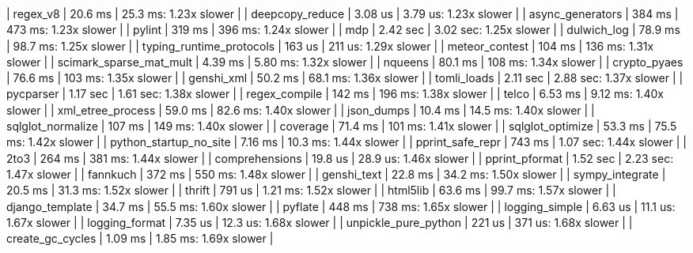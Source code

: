 | regex_v8                   | 20.6 ms                                                | 25.3 ms: 1.23x slower                                                 |
| deepcopy_reduce            | 3.08 us                                                | 3.79 us: 1.23x slower                                                 |
| async_generators           | 384 ms                                                 | 473 ms: 1.23x slower                                                  |
| pylint                     | 319 ms                                                 | 396 ms: 1.24x slower                                                  |
| mdp                        | 2.42 sec                                               | 3.02 sec: 1.25x slower                                                |
| dulwich_log                | 78.9 ms                                                | 98.7 ms: 1.25x slower                                                 |
| typing_runtime_protocols   | 163 us                                                 | 211 us: 1.29x slower                                                  |
| meteor_contest             | 104 ms                                                 | 136 ms: 1.31x slower                                                  |
| scimark_sparse_mat_mult    | 4.39 ms                                                | 5.80 ms: 1.32x slower                                                 |
| nqueens                    | 80.1 ms                                                | 108 ms: 1.34x slower                                                  |
| crypto_pyaes               | 76.6 ms                                                | 103 ms: 1.35x slower                                                  |
| genshi_xml                 | 50.2 ms                                                | 68.1 ms: 1.36x slower                                                 |
| tomli_loads                | 2.11 sec                                               | 2.88 sec: 1.37x slower                                                |
| pycparser                  | 1.17 sec                                               | 1.61 sec: 1.38x slower                                                |
| regex_compile              | 142 ms                                                 | 196 ms: 1.38x slower                                                  |
| telco                      | 6.53 ms                                                | 9.12 ms: 1.40x slower                                                 |
| xml_etree_process          | 59.0 ms                                                | 82.6 ms: 1.40x slower                                                 |
| json_dumps                 | 10.4 ms                                                | 14.5 ms: 1.40x slower                                                 |
| sqlglot_normalize          | 107 ms                                                 | 149 ms: 1.40x slower                                                  |
| coverage                   | 71.4 ms                                                | 101 ms: 1.41x slower                                                  |
| sqlglot_optimize           | 53.3 ms                                                | 75.5 ms: 1.42x slower                                                 |
| python_startup_no_site     | 7.16 ms                                                | 10.3 ms: 1.44x slower                                                 |
| pprint_safe_repr           | 743 ms                                                 | 1.07 sec: 1.44x slower                                                |
| 2to3                       | 264 ms                                                 | 381 ms: 1.44x slower                                                  |
| comprehensions             | 19.8 us                                                | 28.9 us: 1.46x slower                                                 |
| pprint_pformat             | 1.52 sec                                               | 2.23 sec: 1.47x slower                                                |
| fannkuch                   | 372 ms                                                 | 550 ms: 1.48x slower                                                  |
| genshi_text                | 22.8 ms                                                | 34.2 ms: 1.50x slower                                                 |
| sympy_integrate            | 20.5 ms                                                | 31.3 ms: 1.52x slower                                                 |
| thrift                     | 791 us                                                 | 1.21 ms: 1.52x slower                                                 |
| html5lib                   | 63.6 ms                                                | 99.7 ms: 1.57x slower                                                 |
| django_template            | 34.7 ms                                                | 55.5 ms: 1.60x slower                                                 |
| pyflate                    | 448 ms                                                 | 738 ms: 1.65x slower                                                  |
| logging_simple             | 6.63 us                                                | 11.1 us: 1.67x slower                                                 |
| logging_format             | 7.35 us                                                | 12.3 us: 1.68x slower                                                 |
| unpickle_pure_python       | 221 us                                                 | 371 us: 1.68x slower                                                  |
| create_gc_cycles           | 1.09 ms                                                | 1.85 ms: 1.69x slower                                                 |